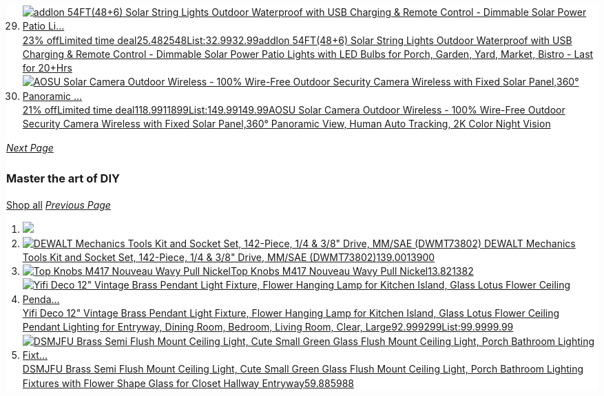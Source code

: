   29. [![addlon 54FT\(48+6\) Solar String Lights Outdoor Waterproof with USB Charging & Remote Control - Dimmable Solar Power Patio Li…](https://m.media-amazon.com/images/I/410VIanqftL._SR240,220_.jpg)23% offLimited time deal$25.48$2548List:$32.99$32.99addlon 54FT(48+6) Solar String Lights Outdoor Waterproof with USB Charging & Remote Control - Dimmable Solar Power Patio Lights with LED Bulbs for Porch, Garden, Yard, Market, Bistro - Last for 20+Hrs](https://www.amazon.com/addlon-Solar-String-Lights-Waterproof/dp/B0BKFR84TK?pd_rd_w=DGBRh&content-id=amzn1.sym.7894bb7e-a664-441e-a4fa-9f78b84202ac&pf_rd_p=7894bb7e-a664-441e-a4fa-9f78b84202ac&pf_rd_r=JA8X2HCPF5EX4QX40ZHA&pd_rd_wg=FOi9p&pd_rd_r=56467e77-8d1c-4b89-9fb1-cbb8f7eaf4fe&pd_rd_i=B0BKFR84TK)
  30. [![AOSU Solar Camera Outdoor Wireless - 100% Wire-Free Outdoor Security Camera Wireless with Fixed Solar Panel,360° Panoramic …](https://m.media-amazon.com/images/I/41iZAL4gh1L._SR240,220_.jpg)21% offLimited time deal$118.99$11899List:$149.99$149.99AOSU Solar Camera Outdoor Wireless - 100% Wire-Free Outdoor Security Camera Wireless with Fixed Solar Panel,360° Panoramic View, Human Auto Tracking, 2K Color Night Vision](https://www.amazon.com/AOSU-Solar-Camera-Outdoor-Wireless/dp/B0CQJRCGQN?pd_rd_w=DGBRh&content-id=amzn1.sym.7894bb7e-a664-441e-a4fa-9f78b84202ac&pf_rd_p=7894bb7e-a664-441e-a4fa-9f78b84202ac&pf_rd_r=JA8X2HCPF5EX4QX40ZHA&pd_rd_wg=FOi9p&pd_rd_r=56467e77-8d1c-4b89-9fb1-cbb8f7eaf4fe&pd_rd_i=B0CQJRCGQN)


[ _Next Page_](https://www.amazon.com/Tools-and-Home-Improvement/b/?ie=UTF8&node=228013&ref_=nav_cs_hi)
### Master the art of DIY
[Shop all](https://www.amazon.com/b?node=122538921011&pd_rd_w=TTzqo&content-id=amzn1.sym.ada341d8-efbb-4d39-ba18-102bae972001&pf_rd_p=ada341d8-efbb-4d39-ba18-102bae972001&pf_rd_r=JA8X2HCPF5EX4QX40ZHA&pd_rd_wg=FOi9p&pd_rd_r=56467e77-8d1c-4b89-9fb1-cbb8f7eaf4fe&ref_=HMTSPR25_cta)
[_Previous Page_](https://www.amazon.com/Tools-and-Home-Improvement/b/?ie=UTF8&node=228013&ref_=nav_cs_hi)
  1. [![](https://m.media-amazon.com/images/G/01/DiscoTec/2024/CategoryFlips/2025/Spring_Summer/Home/Spring_Summer/EN/Browse/Home_Spring_Summer_3707-DT-480x552-EN._CB548415263_UC343,180_.jpg)](https://www.amazon.com/b?node=122538921011&pd_rd_w=TTzqo&content-id=amzn1.sym.ada341d8-efbb-4d39-ba18-102bae972001&pf_rd_p=ada341d8-efbb-4d39-ba18-102bae972001&pf_rd_r=JA8X2HCPF5EX4QX40ZHA&pd_rd_wg=FOi9p&pd_rd_r=56467e77-8d1c-4b89-9fb1-cbb8f7eaf4fe&ref_=HMTSPR25_hero)
  2. [![DEWALT Mechanics Tools Kit and Socket Set, 142-Piece, 1/4 & 3/8" Drive, MM/SAE \(DWMT73802\)](https://m.media-amazon.com/images/I/41z4vFXJP3L._SR240,220_.jpg) DEWALT Mechanics Tools Kit and Socket Set, 142-Piece, 1/4 & 3/8" Drive, MM/SAE (DWMT73802)$139.00$13900](https://www.amazon.com/DeWalt-DWMT73802-Mechanics-Tool-Piece/dp/B00WLVV1H2?pd_rd_w=TTzqo&content-id=amzn1.sym.ada341d8-efbb-4d39-ba18-102bae972001&pf_rd_p=ada341d8-efbb-4d39-ba18-102bae972001&pf_rd_r=JA8X2HCPF5EX4QX40ZHA&pd_rd_wg=FOi9p&pd_rd_r=56467e77-8d1c-4b89-9fb1-cbb8f7eaf4fe&pd_rd_i=B00WLVV1H2&ref_=HMTSPR25_B00WLVV1H2)
  3. [![Top Knobs M417 Nouveau Wavy Pull Nickel](https://m.media-amazon.com/images/I/21B5vPbJ5VL._SR240,220_.jpg)Top Knobs M417 Nouveau Wavy Pull Nickel$13.82$1382](https://www.amazon.com/Top-Knobs-M417-Nouveau-Nickel/dp/B00134A9FI?pd_rd_w=TTzqo&content-id=amzn1.sym.ada341d8-efbb-4d39-ba18-102bae972001&pf_rd_p=ada341d8-efbb-4d39-ba18-102bae972001&pf_rd_r=JA8X2HCPF5EX4QX40ZHA&pd_rd_wg=FOi9p&pd_rd_r=56467e77-8d1c-4b89-9fb1-cbb8f7eaf4fe&pd_rd_i=B00134A9FI&ref_=HMTSPR25_B00134A9FI)
  4. [![Yifi Deco 12" Vintage Brass Pendant Light Fixture, Flower Hanging Lamp for Kitchen Island, Glass Lotus Flower Ceiling Penda…](https://m.media-amazon.com/images/I/41RZHtwXoAL._SR240,220_.jpg)Yifi Deco 12" Vintage Brass Pendant Light Fixture, Flower Hanging Lamp for Kitchen Island, Glass Lotus Flower Ceiling Pendant Lighting for Entryway, Dining Room, Bedroom, Living Room, Clear, Large$92.99$9299List:$99.99$99.99](https://www.amazon.com/Pendant-Vintage-Ceiling-Lighting-Fixture/dp/B07D5FNVVN?pd_rd_w=TTzqo&content-id=amzn1.sym.ada341d8-efbb-4d39-ba18-102bae972001&pf_rd_p=ada341d8-efbb-4d39-ba18-102bae972001&pf_rd_r=JA8X2HCPF5EX4QX40ZHA&pd_rd_wg=FOi9p&pd_rd_r=56467e77-8d1c-4b89-9fb1-cbb8f7eaf4fe&pd_rd_i=B07D5FNVVN&ref_=HMTSPR25_B07D5FNVVN)
  5. [![DSMJFU Brass Semi Flush Mount Ceiling Light, Cute Small Green Glass Flush Mount Ceiling Light, Porch Bathroom Lighting Fixt…](https://m.media-amazon.com/images/I/31Pb8GM71GL._SR240,220_.jpg)DSMJFU Brass Semi Flush Mount Ceiling Light, Cute Small Green Glass Flush Mount Ceiling Light, Porch Bathroom Lighting Fixtures with Flower Shape Glass for Closet Hallway Entryway$59.88$5988](https://www.amazon.com/DSMJFU-Ceiling-Fixtures-Hallway-Entryway/dp/B0BPP5YX34?pd_rd_w=TTzqo&content-id=amzn1.sym.ada341d8-efbb-4d39-ba18-102bae972001&pf_rd_p=ada341d8-efbb-4d39-ba18-102bae972001&pf_rd_r=JA8X2HCPF5EX4QX40ZHA&pd_rd_wg=FOi9p&pd_rd_r=56467e77-8d1c-4b89-9fb1-cbb8f7eaf4fe&pd_rd_i=B0BPP5YX34&ref_=HMTSPR25_B0BPP5YX34)